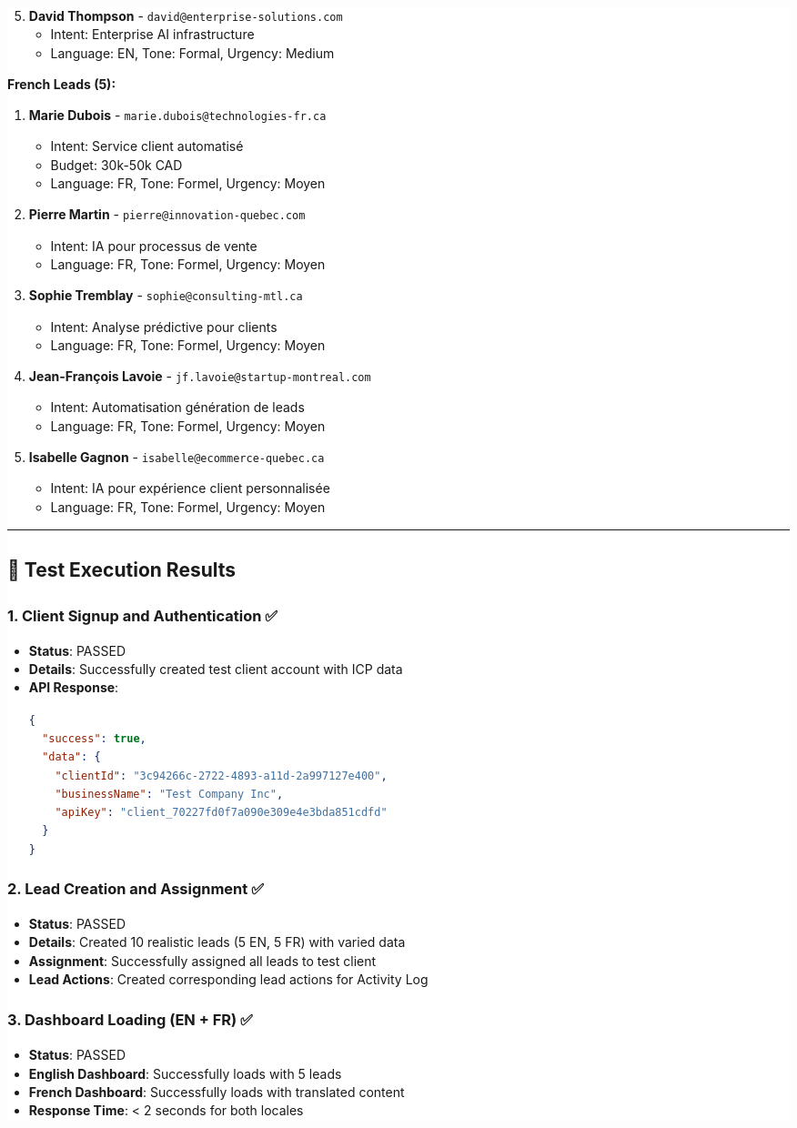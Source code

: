 5. **David Thompson** - `david@enterprise-solutions.com`
   - Intent: Enterprise AI infrastructure
   - Language: EN, Tone: Formal, Urgency: Medium

**French Leads (5):**
1. **Marie Dubois** - `marie.dubois@technologies-fr.ca`
   - Intent: Service client automatisé
   - Budget: 30k-50k CAD
   - Language: FR, Tone: Formel, Urgency: Moyen

2. **Pierre Martin** - `pierre@innovation-quebec.com`
   - Intent: IA pour processus de vente
   - Language: FR, Tone: Formel, Urgency: Moyen

3. **Sophie Tremblay** - `sophie@consulting-mtl.ca`
   - Intent: Analyse prédictive pour clients
   - Language: FR, Tone: Formel, Urgency: Moyen

4. **Jean-François Lavoie** - `jf.lavoie@startup-montreal.com`
   - Intent: Automatisation génération de leads
   - Language: FR, Tone: Formel, Urgency: Moyen

5. **Isabelle Gagnon** - `isabelle@ecommerce-quebec.ca`
   - Intent: IA pour expérience client personnalisée
   - Language: FR, Tone: Formel, Urgency: Moyen

---

## 🧪 **Test Execution Results**

### **1. Client Signup and Authentication** ✅
- **Status**: PASSED
- **Details**: Successfully created test client account with ICP data
- **API Response**: 
  ```json
  {
    "success": true,
    "data": {
      "clientId": "3c94266c-2722-4893-a11d-2a997127e400",
      "businessName": "Test Company Inc",
      "apiKey": "client_70227fd0f7a090e309e4e3bda851cdfd"
    }
  }
  ```

### **2. Lead Creation and Assignment** ✅
- **Status**: PASSED
- **Details**: Created 10 realistic leads (5 EN, 5 FR) with varied data
- **Assignment**: Successfully assigned all leads to test client
- **Lead Actions**: Created corresponding lead actions for Activity Log

### **3. Dashboard Loading (EN + FR)** ✅
- **Status**: PASSED
- **English Dashboard**: Successfully loads with 5 leads
- **French Dashboard**: Successfully loads with translated content
- **Response Time**: < 2 seconds for both locales
